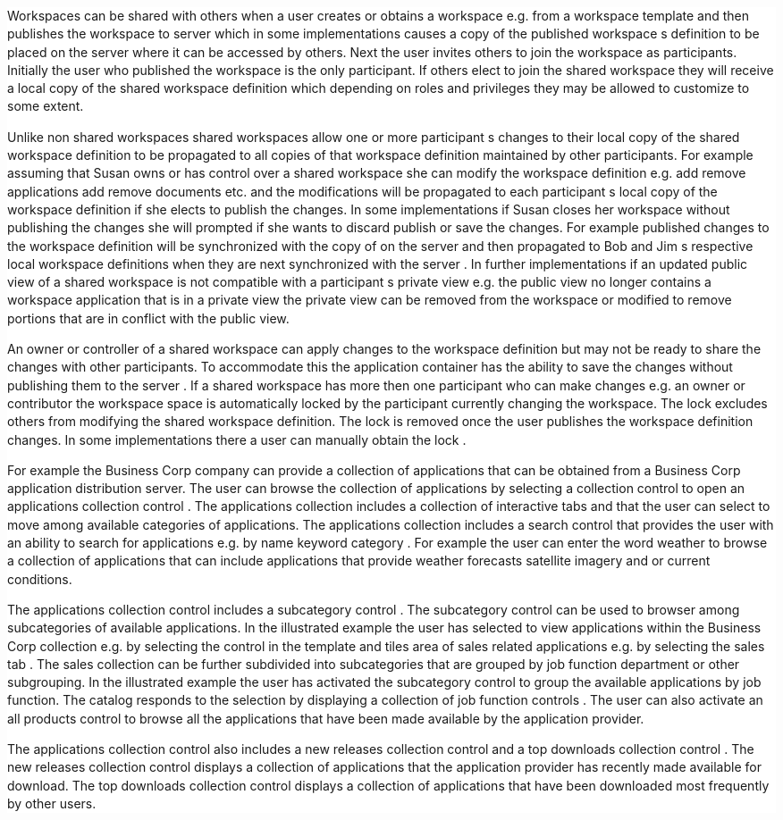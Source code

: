 Workspaces can be shared with others when a user creates or obtains a workspace e.g. from a workspace template and then publishes the workspace to server which in some implementations causes a copy of the published workspace s definition to be placed on the server where it can be accessed by others. Next the user invites others to join the workspace as participants. Initially the user who published the workspace is the only participant. If others elect to join the shared workspace they will receive a local copy of the shared workspace definition which depending on roles and privileges they may be allowed to customize to some extent.

Unlike non shared workspaces shared workspaces allow one or more participant s changes to their local copy of the shared workspace definition to be propagated to all copies of that workspace definition maintained by other participants. For example assuming that Susan owns or has control over a shared workspace she can modify the workspace definition e.g. add remove applications add remove documents etc. and the modifications will be propagated to each participant s local copy of the workspace definition if she elects to publish the changes. In some implementations if Susan closes her workspace without publishing the changes she will prompted if she wants to discard publish or save the changes. For example published changes to the workspace definition will be synchronized with the copy of on the server and then propagated to Bob and Jim s respective local workspace definitions when they are next synchronized with the server . In further implementations if an updated public view of a shared workspace is not compatible with a participant s private view e.g. the public view no longer contains a workspace application that is in a private view the private view can be removed from the workspace or modified to remove portions that are in conflict with the public view.

An owner or controller of a shared workspace can apply changes to the workspace definition but may not be ready to share the changes with other participants. To accommodate this the application container has the ability to save the changes without publishing them to the server . If a shared workspace has more then one participant who can make changes e.g. an owner or contributor the workspace space is automatically locked by the participant currently changing the workspace. The lock excludes others from modifying the shared workspace definition. The lock is removed once the user publishes the workspace definition changes. In some implementations there a user can manually obtain the lock .

For example the Business Corp company can provide a collection of applications that can be obtained from a Business Corp application distribution server. The user can browse the collection of applications by selecting a collection control to open an applications collection control . The applications collection includes a collection of interactive tabs and that the user can select to move among available categories of applications. The applications collection includes a search control that provides the user with an ability to search for applications e.g. by name keyword category . For example the user can enter the word weather to browse a collection of applications that can include applications that provide weather forecasts satellite imagery and or current conditions.

The applications collection control includes a subcategory control . The subcategory control can be used to browser among subcategories of available applications. In the illustrated example the user has selected to view applications within the Business Corp collection e.g. by selecting the control in the template and tiles area of sales related applications e.g. by selecting the sales tab . The sales collection can be further subdivided into subcategories that are grouped by job function department or other subgrouping. In the illustrated example the user has activated the subcategory control to group the available applications by job function. The catalog responds to the selection by displaying a collection of job function controls . The user can also activate an all products control to browse all the applications that have been made available by the application provider.

The applications collection control also includes a new releases collection control and a top downloads collection control . The new releases collection control displays a collection of applications that the application provider has recently made available for download. The top downloads collection control displays a collection of applications that have been downloaded most frequently by other users.
